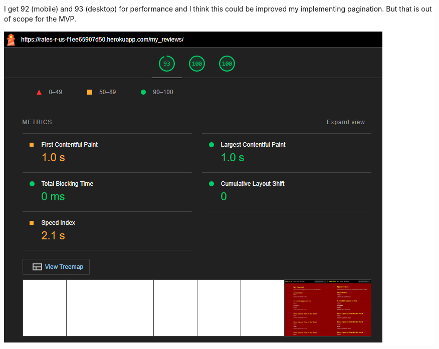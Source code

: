 I get 92 (mobile) and 93 (desktop) for performance and I think this could be improved my implementing pagination. But that is out of scope for the MVP.

![Lighthouse result desktop My reviews](docs/screenshots/lighthouse-myreviews-desktop.png)
